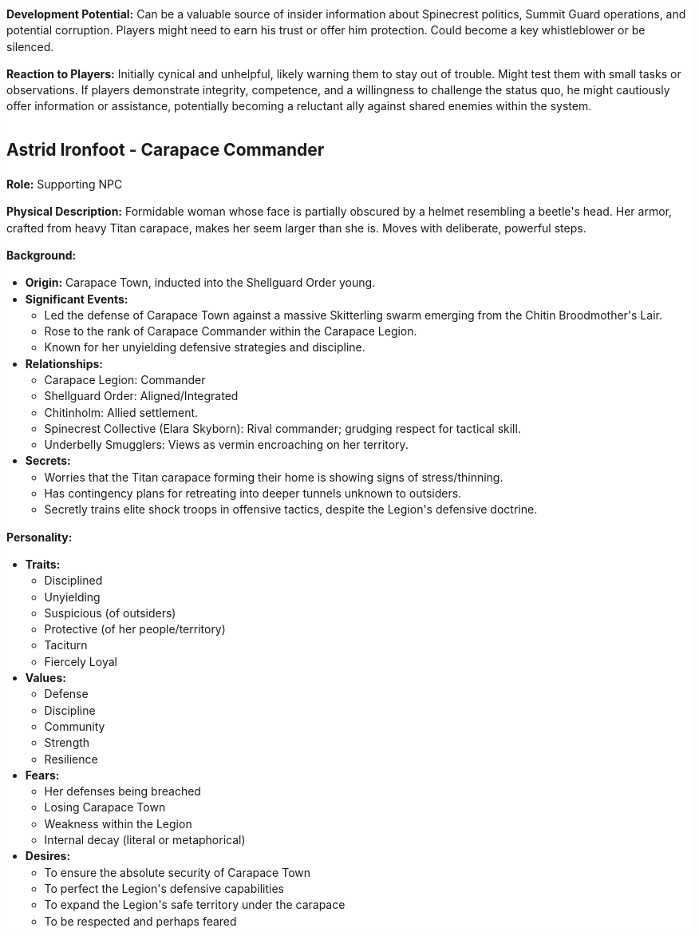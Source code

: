 **Development Potential:** Can be a valuable source of insider information about Spinecrest politics, Summit Guard operations, and potential corruption. Players might need to earn his trust or offer him protection. Could become a key whistleblower or be silenced.

**Reaction to Players:** Initially cynical and unhelpful, likely warning them to stay out of trouble. Might test them with small tasks or observations. If players demonstrate integrity, competence, and a willingness to challenge the status quo, he might cautiously offer information or assistance, potentially becoming a reluctant ally against shared enemies within the system.
## Astrid Ironfoot - Carapace Commander
**Role:** Supporting NPC

**Physical Description:** Formidable woman whose face is partially obscured by a helmet resembling a beetle's head. Her armor, crafted from heavy Titan carapace, makes her seem larger than she is. Moves with deliberate, powerful steps.

**Background:**
- **Origin:** Carapace Town, inducted into the Shellguard Order young.
- **Significant Events:**
  - Led the defense of Carapace Town against a massive Skitterling swarm emerging from the Chitin Broodmother's Lair.
  - Rose to the rank of Carapace Commander within the Carapace Legion.
  - Known for her unyielding defensive strategies and discipline.
- **Relationships:**
  - Carapace Legion: Commander
  - Shellguard Order: Aligned/Integrated
  - Chitinholm: Allied settlement.
  - Spinecrest Collective (Elara Skyborn): Rival commander; grudging respect for tactical skill.
  - Underbelly Smugglers: Views as vermin encroaching on her territory.
- **Secrets:**
  - Worries that the Titan carapace forming their home is showing signs of stress/thinning.
  - Has contingency plans for retreating into deeper tunnels unknown to outsiders.
  - Secretly trains elite shock troops in offensive tactics, despite the Legion's defensive doctrine.

**Personality:**
- **Traits:**
  - Disciplined
  - Unyielding
  - Suspicious (of outsiders)
  - Protective (of her people/territory)
  - Taciturn
  - Fiercely Loyal
- **Values:**
  - Defense
  - Discipline
  - Community
  - Strength
  - Resilience
- **Fears:**
  - Her defenses being breached
  - Losing Carapace Town
  - Weakness within the Legion
  - Internal decay (literal or metaphorical)
- **Desires:**
  - To ensure the absolute security of Carapace Town
  - To perfect the Legion's defensive capabilities
  - To expand the Legion's safe territory under the carapace
  - To be respected and perhaps feared
